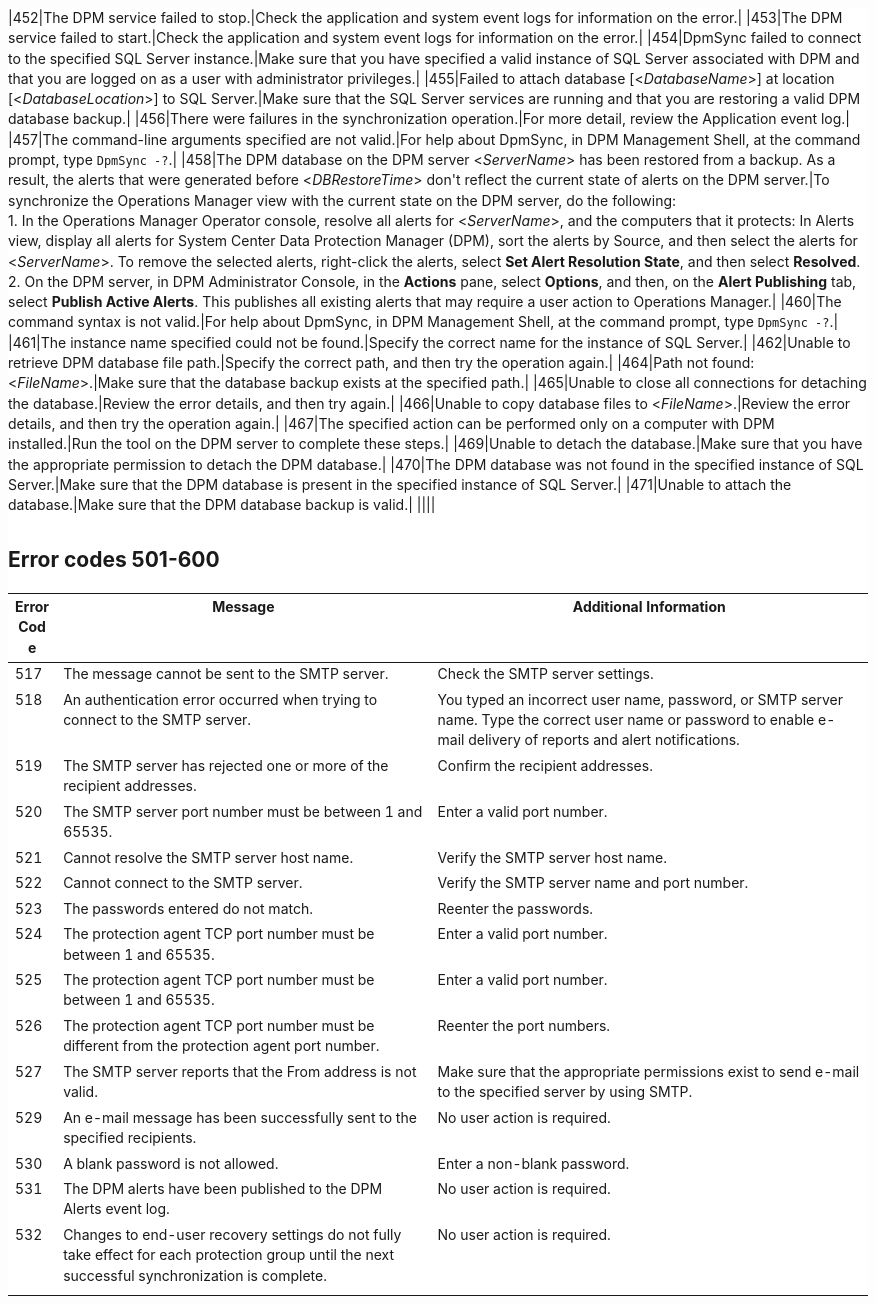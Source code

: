 |452|The DPM service failed to stop.|Check the application and system event logs for information on the error.|
|453|The DPM service failed to start.|Check the application and system event logs for information on the error.|
|454|DpmSync failed to connect to the specified SQL Server instance.|Make sure that you have specified a valid instance of SQL Server associated with DPM and that you are logged on as a user with administrator privileges.|
|455|Failed to attach database [\<*DatabaseName*>] at location [\<*DatabaseLocation*>] to SQL Server.|Make sure that the SQL Server services are running and that you are restoring a valid DPM database backup.|
|456|There were failures in the synchronization operation.|For more detail, review the Application event log.|
|457|The command-line arguments specified are not valid.|For help about DpmSync, in DPM Management Shell, at the command prompt, type `DpmSync -?`.|
|458|The DPM database on the DPM server \<*ServerName*> has been restored from a backup. As a result, the alerts that were generated before \<*DBRestoreTime*> don't reflect the current state of alerts on the DPM server.|To synchronize the Operations Manager view with the current state on the DPM server, do the following:<br/>1. In the Operations Manager Operator console, resolve all alerts for \<*ServerName*>, and the computers that it protects: In Alerts view, display all alerts for System Center Data Protection Manager (DPM), sort the alerts by Source, and then select the alerts for \<*ServerName*>. To remove the selected alerts, right-click the alerts, select **Set Alert Resolution State**, and then select **Resolved**.<br/>2. On the DPM server, in DPM Administrator Console, in the **Actions** pane, select **Options**, and then, on the **Alert Publishing** tab, select **Publish Active Alerts**. This publishes all existing alerts that may require a user action to Operations Manager.|
|460|The command syntax is not valid.|For help about DpmSync, in DPM Management Shell, at the command prompt, type `DpmSync -?`.|
|461|The instance name specified could not be found.|Specify the correct name for the instance of SQL Server.|
|462|Unable to retrieve DPM database file path.|Specify the correct path, and then try the operation again.|
|464|Path not found: \<*FileName*>.|Make sure that the database backup exists at the specified path.|
|465|Unable to close all connections for detaching the database.|Review the error details, and then try again.|
|466|Unable to copy database files to \<*FileName*>.|Review the error details, and then try the operation again.|
|467|The specified action can be performed only on a computer with DPM installed.|Run the tool on the DPM server to complete these steps.|
|469|Unable to detach the database.|Make sure that you have the appropriate permission to detach the DPM database.|
|470|The DPM database was not found in the specified instance of SQL Server.|Make sure that the DPM database is present in the specified instance of SQL Server.|
|471|Unable to attach the database.|Make sure that the DPM database backup is valid.|
||||

## Error codes 501-600

|Error Code|Message|Additional Information|
|---|---|---|
|517|The message cannot be sent to the SMTP server.|Check the SMTP server settings.|
|518|An authentication error occurred when trying to connect to the SMTP server.|You typed an incorrect user name, password, or SMTP server name. Type the correct user name or password to enable e-mail delivery of reports and alert notifications.|
|519|The SMTP server has rejected one or more of the recipient addresses.|Confirm the recipient addresses.|
|520|The SMTP server port number must be between 1 and 65535.|Enter a valid port number.|
|521|Cannot resolve the SMTP server host name.|Verify the SMTP server host name.|
|522|Cannot connect to the SMTP server.|Verify the SMTP server name and port number.|
|523|The passwords entered do not match.|Reenter the passwords.|
|524|The protection agent TCP port number must be between 1 and 65535.|Enter a valid port number.|
|525|The protection agent TCP port number must be between 1 and 65535.|Enter a valid port number.|
|526|The protection agent TCP port number must be different from the protection agent port number.|Reenter the port numbers.|
|527|The SMTP server reports that the From address is not valid.|Make sure that the appropriate permissions exist to send e-mail to the specified server by using SMTP.|
|529|An e-mail message has been successfully sent to the specified recipients.|No user action is required.|
|530|A blank password is not allowed.|Enter a non-blank password.|
|531|The DPM alerts have been published to the DPM Alerts event log.|No user action is required.|
|532|Changes to end-user recovery settings do not fully take effect for each protection group until the next successful synchronization is complete.|No user action is required.|
||||
